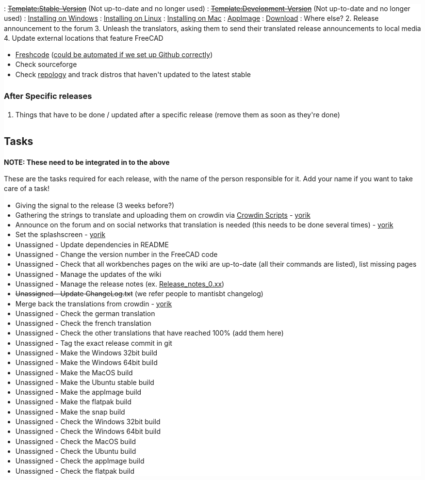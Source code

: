    :   ~~[Template:Stable-Version](/Template:Stable-Version "Template:Stable-Version")~~ (Not up-to-date and no longer used)
   :   ~~[Template:Development-Version](/Template:Development-Version "Template:Development-Version")~~ (Not up-to-date and no longer used)
   :   [Installing on Windows](/Installing_on_Windows "Installing on Windows")
   :   [Installing on Linux](/Installing_on_Linux "Installing on Linux")
   :   [Installing on Mac](/Installing_on_Mac "Installing on Mac")
   :   [AppImage](/AppImage "AppImage")
   :   [Download](/Download "Download")
   :   Where else?
2. Release announcement to the forum
3. Unleash the translators, asking them to send their translated release announcements to local media
4. Update external locations that feature FreeCAD
   * [Freshcode](http://freshcode.club/projects/freecad) ([could be automated if we set up Github correctly](https://github.com/luzpaz/FreeCAD-dependencies/issues/5))
   * Check sourceforge
   * Check [repology](https://repology.org/metapackage/freecad/badges) and track distros that haven't updated to the latest stable

### After Specific releases

1. Things that have to be done / updated after a specific release (remove them as soon as they're done)

## Tasks

**NOTE: These need to be integrated in to the above**

These are the tasks required for each release, with the name of the person responsible for it. Add your name if you want to take care of a task!

* Giving the signal to the release (3 weeks before?)
* Gathering the strings to translate and uploading them on crowdin via [Crowdin Scripts](/Crowdin_Scripts "Crowdin Scripts") - [yorik](/User:Yorik "User:Yorik")
* Announce on the forum and on social networks that translation is needed (this needs to be done several times) - [yorik](/User:Yorik "User:Yorik")
* Set the splashscreen - [yorik](/User:Yorik "User:Yorik")
* Unassigned - Update dependencies in README
* Unassigned - Change the version number in the FreeCAD code
* Unassigned - Check that all workbenches pages on the wiki are up-to-date (all their commands are listed), list missing pages
* Unassigned - Manage the updates of the wiki
* Unassigned - Manage the release notes (ex. [Release\_notes\_0.xx](/index.php?title=Release_notes_0.xx&action=edit&redlink=1 "Release notes 0.xx (page does not exist)"))
* ~~Unassigned - Update ChangeLog.txt~~ (we refer people to mantisbt changelog)
* Merge back the translations from crowdin - [yorik](/User:Yorik "User:Yorik")
* Unassigned - Check the german translation
* Unassigned - Check the french translation
* Unassigned - Check the other translations that have reached 100% (add them here)
* Unassigned - Tag the exact release commit in git
* Unassigned - Make the Windows 32bit build
* Unassigned - Make the Windows 64bit build
* Unassigned - Make the MacOS build
* Unassigned - Make the Ubuntu stable build
* Unassigned - Make the appImage build
* Unassigned - Make the flatpak build
* Unassigned - Make the snap build
* Unassigned - Check the Windows 32bit build
* Unassigned - Check the Windows 64bit build
* Unassigned - Check the MacOS build
* Unassigned - Check the Ubuntu build
* Unassigned - Check the appImage build
* Unassigned - Check the flatpak build